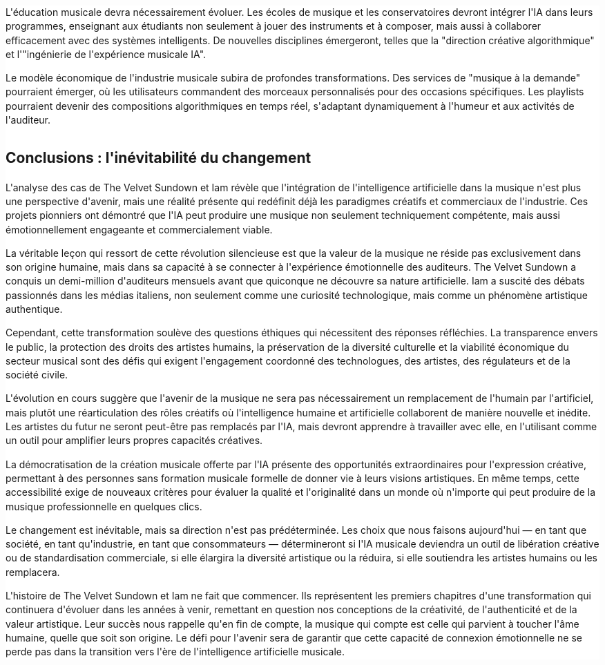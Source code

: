 L'éducation musicale devra nécessairement évoluer. Les écoles de musique et les conservatoires devront intégrer l'IA dans leurs programmes, enseignant aux étudiants non seulement à jouer des instruments et à composer, mais aussi à collaborer efficacement avec des systèmes intelligents. De nouvelles disciplines émergeront, telles que la "direction créative algorithmique" et l'"ingénierie de l'expérience musicale IA".

Le modèle économique de l'industrie musicale subira de profondes transformations. Des services de "musique à la demande" pourraient émerger, où les utilisateurs commandent des morceaux personnalisés pour des occasions spécifiques. Les playlists pourraient devenir des compositions algorithmiques en temps réel, s'adaptant dynamiquement à l'humeur et aux activités de l'auditeur.

## Conclusions : l'inévitabilité du changement

L'analyse des cas de The Velvet Sundown et Iam révèle que l'intégration de l'intelligence artificielle dans la musique n'est plus une perspective d'avenir, mais une réalité présente qui redéfinit déjà les paradigmes créatifs et commerciaux de l'industrie. Ces projets pionniers ont démontré que l'IA peut produire une musique non seulement techniquement compétente, mais aussi émotionnellement engageante et commercialement viable.

La véritable leçon qui ressort de cette révolution silencieuse est que la valeur de la musique ne réside pas exclusivement dans son origine humaine, mais dans sa capacité à se connecter à l'expérience émotionnelle des auditeurs. The Velvet Sundown a conquis un demi-million d'auditeurs mensuels avant que quiconque ne découvre sa nature artificielle. Iam a suscité des débats passionnés dans les médias italiens, non seulement comme une curiosité technologique, mais comme un phénomène artistique authentique.

Cependant, cette transformation soulève des questions éthiques qui nécessitent des réponses réfléchies. La transparence envers le public, la protection des droits des artistes humains, la préservation de la diversité culturelle et la viabilité économique du secteur musical sont des défis qui exigent l'engagement coordonné des technologues, des artistes, des régulateurs et de la société civile.

L'évolution en cours suggère que l'avenir de la musique ne sera pas nécessairement un remplacement de l'humain par l'artificiel, mais plutôt une réarticulation des rôles créatifs où l'intelligence humaine et artificielle collaborent de manière nouvelle et inédite. Les artistes du futur ne seront peut-être pas remplacés par l'IA, mais devront apprendre à travailler avec elle, en l'utilisant comme un outil pour amplifier leurs propres capacités créatives.

La démocratisation de la création musicale offerte par l'IA présente des opportunités extraordinaires pour l'expression créative, permettant à des personnes sans formation musicale formelle de donner vie à leurs visions artistiques. En même temps, cette accessibilité exige de nouveaux critères pour évaluer la qualité et l'originalité dans un monde où n'importe qui peut produire de la musique professionnelle en quelques clics.

Le changement est inévitable, mais sa direction n'est pas prédéterminée. Les choix que nous faisons aujourd'hui — en tant que société, en tant qu'industrie, en tant que consommateurs — détermineront si l'IA musicale deviendra un outil de libération créative ou de standardisation commerciale, si elle élargira la diversité artistique ou la réduira, si elle soutiendra les artistes humains ou les remplacera.

L'histoire de The Velvet Sundown et Iam ne fait que commencer. Ils représentent les premiers chapitres d'une transformation qui continuera d'évoluer dans les années à venir, remettant en question nos conceptions de la créativité, de l'authenticité et de la valeur artistique. Leur succès nous rappelle qu'en fin de compte, la musique qui compte est celle qui parvient à toucher l'âme humaine, quelle que soit son origine. Le défi pour l'avenir sera de garantir que cette capacité de connexion émotionnelle ne se perde pas dans la transition vers l'ère de l'intelligence artificielle musicale.
